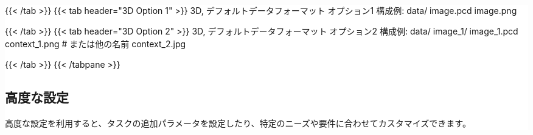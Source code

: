 {{< /tab >}}
{{< tab header="3D Option 1" >}}
    3D, デフォルトデータフォーマット オプション1
    構成例:
      data/
        image.pcd
        image.png

{{< /tab >}}
{{< tab header="3D Option 2" >}}
    3D, デフォルトデータフォーマット オプション2
    構成例:
      data/
        image_1/
            image_1.pcd
            context_1.png # または他の名前
            context_2.jpg


{{< /tab >}}
{{< /tabpane >}}

## 高度な設定

高度な設定を利用すると、タスクの追加パラメータを設定したり、特定のニーズや要件に合わせてカスタマイズできます。
